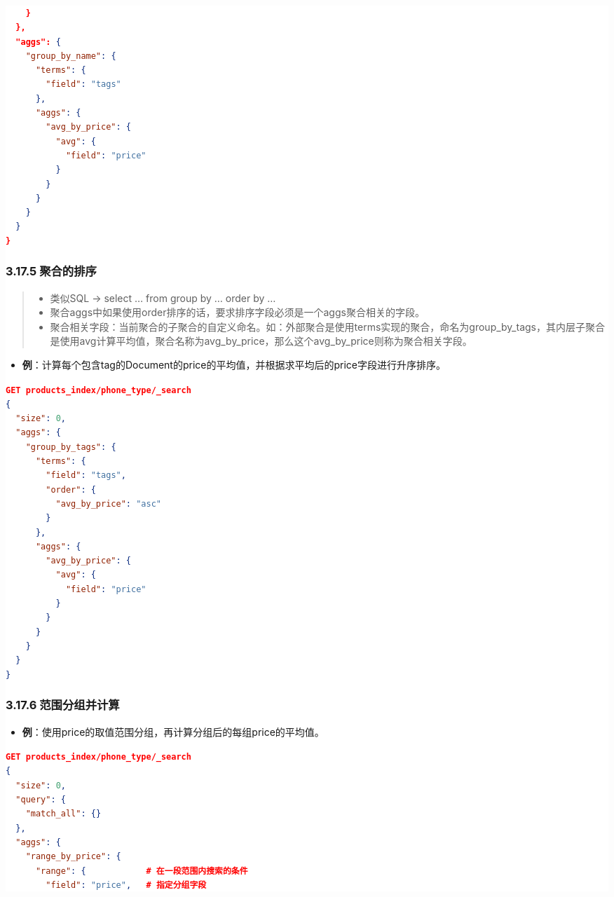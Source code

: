 ```JSON
    }
  },
  "aggs": {
    "group_by_name": {
      "terms": {
        "field": "tags"
      },
      "aggs": {
        "avg_by_price": {
          "avg": {
            "field": "price"
          }
        }
      }
    }
  }
}
```

### 3.17.5 聚合的排序
> * 类似SQL -> select … from group by … order by …
> * 聚合aggs中如果使用order排序的话，要求排序字段必须是一个aggs聚合相关的字段。
> * 聚合相关字段：当前聚合的子聚合的自定义命名。如：外部聚合是使用terms实现的聚合，命名为group_by_tags，其内层子聚合是使用avg计算平均值，聚合名称为avg_by_price，那么这个avg_by_price则称为聚合相关字段。

* **例**：计算每个包含tag的Document的price的平均值，并根据求平均后的price字段进行升序排序。
```JSON
GET products_index/phone_type/_search
{
  "size": 0,
  "aggs": {
    "group_by_tags": {
      "terms": {
        "field": "tags",
        "order": {
          "avg_by_price": "asc"
        }
      },
      "aggs": {
        "avg_by_price": {
          "avg": {
            "field": "price"
          }
        }
      }
    }
  }
}
```

### 3.17.6 范围分组并计算
* **例**：使用price的取值范围分组，再计算分组后的每组price的平均值。
```JSON
GET products_index/phone_type/_search
{
  "size": 0, 
  "query": {
    "match_all": {}
  },
  "aggs": {
    "range_by_price": {
      "range": {            # 在一段范围内搜索的条件
        "field": "price",   # 指定分组字段
```